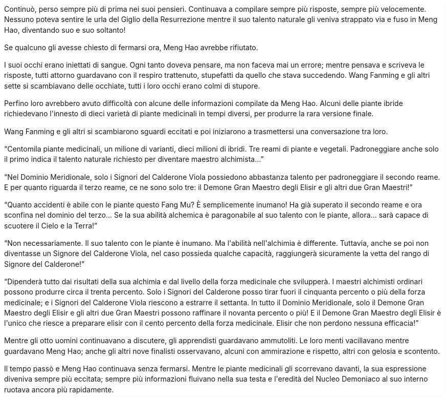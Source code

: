 
Continuò, perso sempre più di prima nei suoi pensieri. Continuava a compilare sempre più risposte, sempre più velocemente. Nessuno poteva sentire le urla del Giglio della Resurrezione mentre il suo talento naturale gli veniva strappato via e fuso in Meng Hao, diventando suo e suo soltanto!


Se qualcuno gli avesse chiesto di fermarsi ora, Meng Hao avrebbe rifiutato.


I suoi occhi erano iniettati di sangue. Ogni tanto doveva pensare, ma non faceva mai un errore; mentre pensava e scriveva le risposte, tutti attorno guardavano con il respiro trattenuto, stupefatti da quello che stava succedendo. Wang Fanming e gli altri sette si scambiavano delle occhiate, tutti i loro occhi erano colmi di stupore.


Perfino loro avrebbero avuto difficoltà con alcune delle informazioni compilate da Meng Hao. Alcuni delle piante ibride richiedevano l'innesto di dieci varietà di piante medicinali in tempi diversi, per produrre la rara versione finale.


Wang Fanming e gli altri si scambiarono sguardi eccitati e poi iniziarono a trasmettersi una conversazione tra loro.


“Centomila piante medicinali, un milione di varianti, dieci milioni di ibridi. Tre reami di piante e vegetali. Padroneggiare anche solo il primo indica il talento naturale richiesto per diventare maestro alchimista...”


“Nel Dominio Meridionale, solo i Signori del Calderone Viola possiedono abbastanza talento per padroneggiare il secondo reame. E per quanto riguarda il terzo reame, ce ne sono solo tre: il Demone Gran Maestro degli Elisir e gli altri due Gran Maestri!”


“Quanto accidenti è abile con le piante questo Fang Mu? È semplicemente inumano! Ha già superato il secondo reame e ora sconfina nel dominio del terzo... Se la sua abilità alchemica è paragonabile al suo talento con le piante, allora... sarà capace di scuotere il Cielo e la Terra!”


“Non necessariamente. Il suo talento con le piante è inumano. Ma l'abilità nell'alchimia è differente. Tuttavia, anche se poi non diventasse un Signore del Calderone Viola, nel caso possieda qualche capacità, raggiungerà sicuramente la vetta del rango di Signore del Calderone!”


“Dipenderà tutto dai risultati della sua alchimia e dal livello della forza medicinale che svilupperà. I maestri alchimisti ordinari possono produrre circa il trenta percento. Solo i Signori del Calderone posso tirar fuori il cinquanta percento o più della forza medicinale; e i Signori del Calderone Viola riescono a estrarre il settanta. In tutto il Dominio Meridionale, solo il Demone Gran Maestro degli Elisir e gli altri due Gran Maestri possono raffinare il novanta percento o più! E il Demone Gran Maestro degli Elisir è l'unico che riesce a preparare elisir con il cento percento della forza medicinale. Elisir che non perdono nessuna efficacia!”


Mentre gli otto uomini continuavano a discutere, gli apprendisti guardavano ammutoliti. Le loro menti vacillavano mentre guardavano Meng Hao; anche gli altri nove finalisti osservavano, alcuni con ammirazione e rispetto, altri con gelosia e scontento.


Il tempo passò e Meng Hao continuava senza fermarsi. Mentre le piante medicinali gli scorrevano davanti, la sua espressione diveniva sempre più eccitata; sempre più informazioni fluivano nella sua testa e l'eredità del Nucleo Demoniaco al suo interno ruotava ancora più rapidamente.
